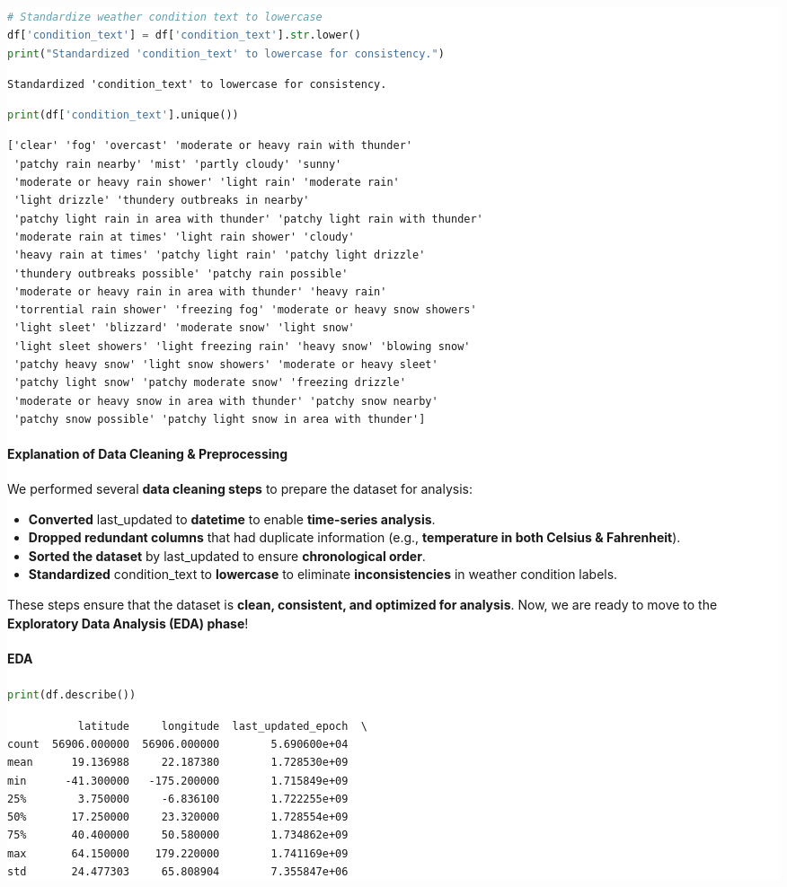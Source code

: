 

```python
# Standardize weather condition text to lowercase
df['condition_text'] = df['condition_text'].str.lower()
print("Standardized 'condition_text' to lowercase for consistency.")
```

    Standardized 'condition_text' to lowercase for consistency.



```python
print(df['condition_text'].unique())
```

    ['clear' 'fog' 'overcast' 'moderate or heavy rain with thunder'
     'patchy rain nearby' 'mist' 'partly cloudy' 'sunny'
     'moderate or heavy rain shower' 'light rain' 'moderate rain'
     'light drizzle' 'thundery outbreaks in nearby'
     'patchy light rain in area with thunder' 'patchy light rain with thunder'
     'moderate rain at times' 'light rain shower' 'cloudy'
     'heavy rain at times' 'patchy light rain' 'patchy light drizzle'
     'thundery outbreaks possible' 'patchy rain possible'
     'moderate or heavy rain in area with thunder' 'heavy rain'
     'torrential rain shower' 'freezing fog' 'moderate or heavy snow showers'
     'light sleet' 'blizzard' 'moderate snow' 'light snow'
     'light sleet showers' 'light freezing rain' 'heavy snow' 'blowing snow'
     'patchy heavy snow' 'light snow showers' 'moderate or heavy sleet'
     'patchy light snow' 'patchy moderate snow' 'freezing drizzle'
     'moderate or heavy snow in area with thunder' 'patchy snow nearby'
     'patchy snow possible' 'patchy light snow in area with thunder']


#### **Explanation of Data Cleaning & Preprocessing**  

We performed several **data cleaning steps** to prepare the dataset for analysis:  

- **Converted** last_updated to **datetime** to enable **time-series analysis**.  
- **Dropped redundant columns** that had duplicate information (e.g., **temperature in both Celsius & Fahrenheit**).  
- **Sorted the dataset** by last_updated to ensure **chronological order**.  
- **Standardized** condition_text to **lowercase** to eliminate **inconsistencies** in weather condition labels.  

These steps ensure that the dataset is **clean, consistent, and optimized for analysis**. Now, we are ready to move to the **Exploratory Data Analysis (EDA) phase**!  


#### EDA


```python
print(df.describe())
```

               latitude     longitude  last_updated_epoch  \
    count  56906.000000  56906.000000        5.690600e+04   
    mean      19.136988     22.187380        1.728530e+09   
    min      -41.300000   -175.200000        1.715849e+09   
    25%        3.750000     -6.836100        1.722255e+09   
    50%       17.250000     23.320000        1.728554e+09   
    75%       40.400000     50.580000        1.734862e+09   
    max       64.150000    179.220000        1.741169e+09   
    std       24.477303     65.808904        7.355847e+06   
    